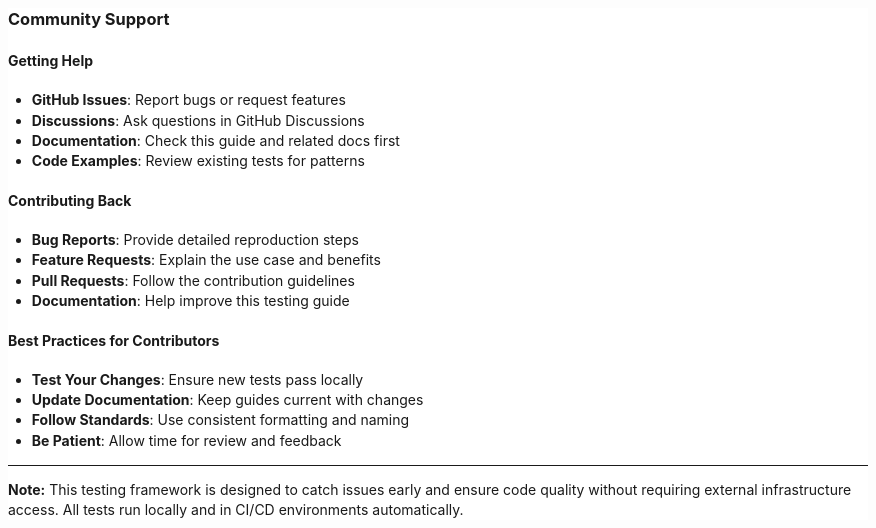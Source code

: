 ### **Community Support**

#### **Getting Help**

- **GitHub Issues**: Report bugs or request features
- **Discussions**: Ask questions in GitHub Discussions
- **Documentation**: Check this guide and related docs first
- **Code Examples**: Review existing tests for patterns

#### **Contributing Back**

- **Bug Reports**: Provide detailed reproduction steps
- **Feature Requests**: Explain the use case and benefits
- **Pull Requests**: Follow the contribution guidelines
- **Documentation**: Help improve this testing guide

#### **Best Practices for Contributors**

- **Test Your Changes**: Ensure new tests pass locally
- **Update Documentation**: Keep guides current with changes
- **Follow Standards**: Use consistent formatting and naming
- **Be Patient**: Allow time for review and feedback

---

**Note:** This testing framework is designed to catch issues early and ensure code quality without requiring external infrastructure access. All tests run locally and in CI/CD environments automatically.
